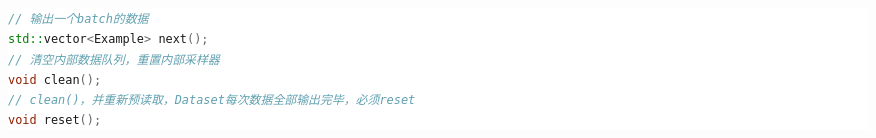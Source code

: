 ```cpp
// 输出一个batch的数据
std::vector<Example> next();
// 清空内部数据队列，重置内部采样器
void clean();
// clean()，并重新预读取，Dataset每次数据全部输出完毕，必须reset
void reset();
```